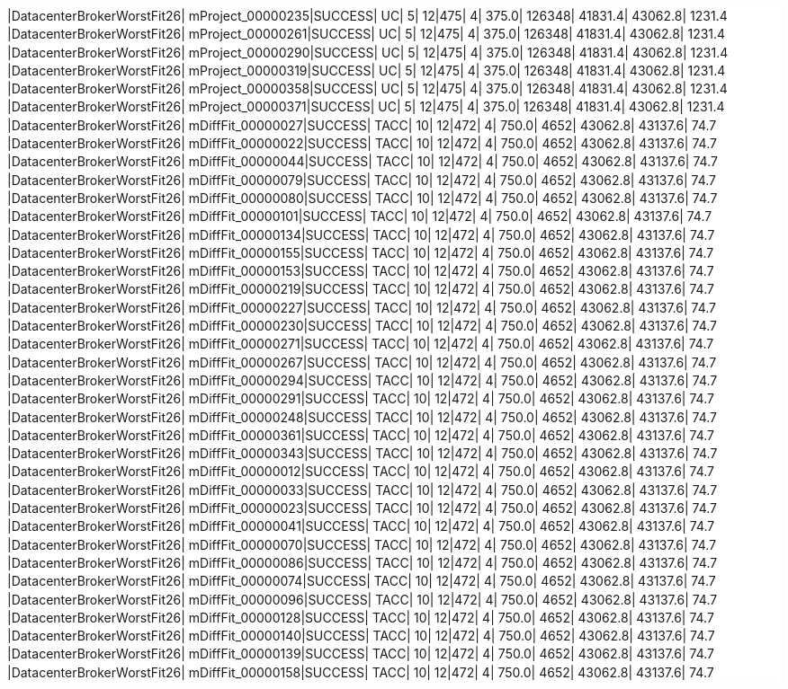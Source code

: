 |DatacenterBrokerWorstFit26|     mProject_00000235|SUCCESS|    UC|   5|       12|475|        4|     375.0|     126348|  41831.4|   43062.8|  1231.4
|DatacenterBrokerWorstFit26|     mProject_00000261|SUCCESS|    UC|   5|       12|475|        4|     375.0|     126348|  41831.4|   43062.8|  1231.4
|DatacenterBrokerWorstFit26|     mProject_00000290|SUCCESS|    UC|   5|       12|475|        4|     375.0|     126348|  41831.4|   43062.8|  1231.4
|DatacenterBrokerWorstFit26|     mProject_00000319|SUCCESS|    UC|   5|       12|475|        4|     375.0|     126348|  41831.4|   43062.8|  1231.4
|DatacenterBrokerWorstFit26|     mProject_00000358|SUCCESS|    UC|   5|       12|475|        4|     375.0|     126348|  41831.4|   43062.8|  1231.4
|DatacenterBrokerWorstFit26|     mProject_00000371|SUCCESS|    UC|   5|       12|475|        4|     375.0|     126348|  41831.4|   43062.8|  1231.4
|DatacenterBrokerWorstFit26|     mDiffFit_00000027|SUCCESS|  TACC|  10|       12|472|        4|     750.0|       4652|  43062.8|   43137.6|    74.7
|DatacenterBrokerWorstFit26|     mDiffFit_00000022|SUCCESS|  TACC|  10|       12|472|        4|     750.0|       4652|  43062.8|   43137.6|    74.7
|DatacenterBrokerWorstFit26|     mDiffFit_00000044|SUCCESS|  TACC|  10|       12|472|        4|     750.0|       4652|  43062.8|   43137.6|    74.7
|DatacenterBrokerWorstFit26|     mDiffFit_00000079|SUCCESS|  TACC|  10|       12|472|        4|     750.0|       4652|  43062.8|   43137.6|    74.7
|DatacenterBrokerWorstFit26|     mDiffFit_00000080|SUCCESS|  TACC|  10|       12|472|        4|     750.0|       4652|  43062.8|   43137.6|    74.7
|DatacenterBrokerWorstFit26|     mDiffFit_00000101|SUCCESS|  TACC|  10|       12|472|        4|     750.0|       4652|  43062.8|   43137.6|    74.7
|DatacenterBrokerWorstFit26|     mDiffFit_00000134|SUCCESS|  TACC|  10|       12|472|        4|     750.0|       4652|  43062.8|   43137.6|    74.7
|DatacenterBrokerWorstFit26|     mDiffFit_00000155|SUCCESS|  TACC|  10|       12|472|        4|     750.0|       4652|  43062.8|   43137.6|    74.7
|DatacenterBrokerWorstFit26|     mDiffFit_00000153|SUCCESS|  TACC|  10|       12|472|        4|     750.0|       4652|  43062.8|   43137.6|    74.7
|DatacenterBrokerWorstFit26|     mDiffFit_00000219|SUCCESS|  TACC|  10|       12|472|        4|     750.0|       4652|  43062.8|   43137.6|    74.7
|DatacenterBrokerWorstFit26|     mDiffFit_00000227|SUCCESS|  TACC|  10|       12|472|        4|     750.0|       4652|  43062.8|   43137.6|    74.7
|DatacenterBrokerWorstFit26|     mDiffFit_00000230|SUCCESS|  TACC|  10|       12|472|        4|     750.0|       4652|  43062.8|   43137.6|    74.7
|DatacenterBrokerWorstFit26|     mDiffFit_00000271|SUCCESS|  TACC|  10|       12|472|        4|     750.0|       4652|  43062.8|   43137.6|    74.7
|DatacenterBrokerWorstFit26|     mDiffFit_00000267|SUCCESS|  TACC|  10|       12|472|        4|     750.0|       4652|  43062.8|   43137.6|    74.7
|DatacenterBrokerWorstFit26|     mDiffFit_00000294|SUCCESS|  TACC|  10|       12|472|        4|     750.0|       4652|  43062.8|   43137.6|    74.7
|DatacenterBrokerWorstFit26|     mDiffFit_00000291|SUCCESS|  TACC|  10|       12|472|        4|     750.0|       4652|  43062.8|   43137.6|    74.7
|DatacenterBrokerWorstFit26|     mDiffFit_00000248|SUCCESS|  TACC|  10|       12|472|        4|     750.0|       4652|  43062.8|   43137.6|    74.7
|DatacenterBrokerWorstFit26|     mDiffFit_00000361|SUCCESS|  TACC|  10|       12|472|        4|     750.0|       4652|  43062.8|   43137.6|    74.7
|DatacenterBrokerWorstFit26|     mDiffFit_00000343|SUCCESS|  TACC|  10|       12|472|        4|     750.0|       4652|  43062.8|   43137.6|    74.7
|DatacenterBrokerWorstFit26|     mDiffFit_00000012|SUCCESS|  TACC|  10|       12|472|        4|     750.0|       4652|  43062.8|   43137.6|    74.7
|DatacenterBrokerWorstFit26|     mDiffFit_00000033|SUCCESS|  TACC|  10|       12|472|        4|     750.0|       4652|  43062.8|   43137.6|    74.7
|DatacenterBrokerWorstFit26|     mDiffFit_00000023|SUCCESS|  TACC|  10|       12|472|        4|     750.0|       4652|  43062.8|   43137.6|    74.7
|DatacenterBrokerWorstFit26|     mDiffFit_00000041|SUCCESS|  TACC|  10|       12|472|        4|     750.0|       4652|  43062.8|   43137.6|    74.7
|DatacenterBrokerWorstFit26|     mDiffFit_00000070|SUCCESS|  TACC|  10|       12|472|        4|     750.0|       4652|  43062.8|   43137.6|    74.7
|DatacenterBrokerWorstFit26|     mDiffFit_00000086|SUCCESS|  TACC|  10|       12|472|        4|     750.0|       4652|  43062.8|   43137.6|    74.7
|DatacenterBrokerWorstFit26|     mDiffFit_00000074|SUCCESS|  TACC|  10|       12|472|        4|     750.0|       4652|  43062.8|   43137.6|    74.7
|DatacenterBrokerWorstFit26|     mDiffFit_00000096|SUCCESS|  TACC|  10|       12|472|        4|     750.0|       4652|  43062.8|   43137.6|    74.7
|DatacenterBrokerWorstFit26|     mDiffFit_00000128|SUCCESS|  TACC|  10|       12|472|        4|     750.0|       4652|  43062.8|   43137.6|    74.7
|DatacenterBrokerWorstFit26|     mDiffFit_00000140|SUCCESS|  TACC|  10|       12|472|        4|     750.0|       4652|  43062.8|   43137.6|    74.7
|DatacenterBrokerWorstFit26|     mDiffFit_00000139|SUCCESS|  TACC|  10|       12|472|        4|     750.0|       4652|  43062.8|   43137.6|    74.7
|DatacenterBrokerWorstFit26|     mDiffFit_00000158|SUCCESS|  TACC|  10|       12|472|        4|     750.0|       4652|  43062.8|   43137.6|    74.7